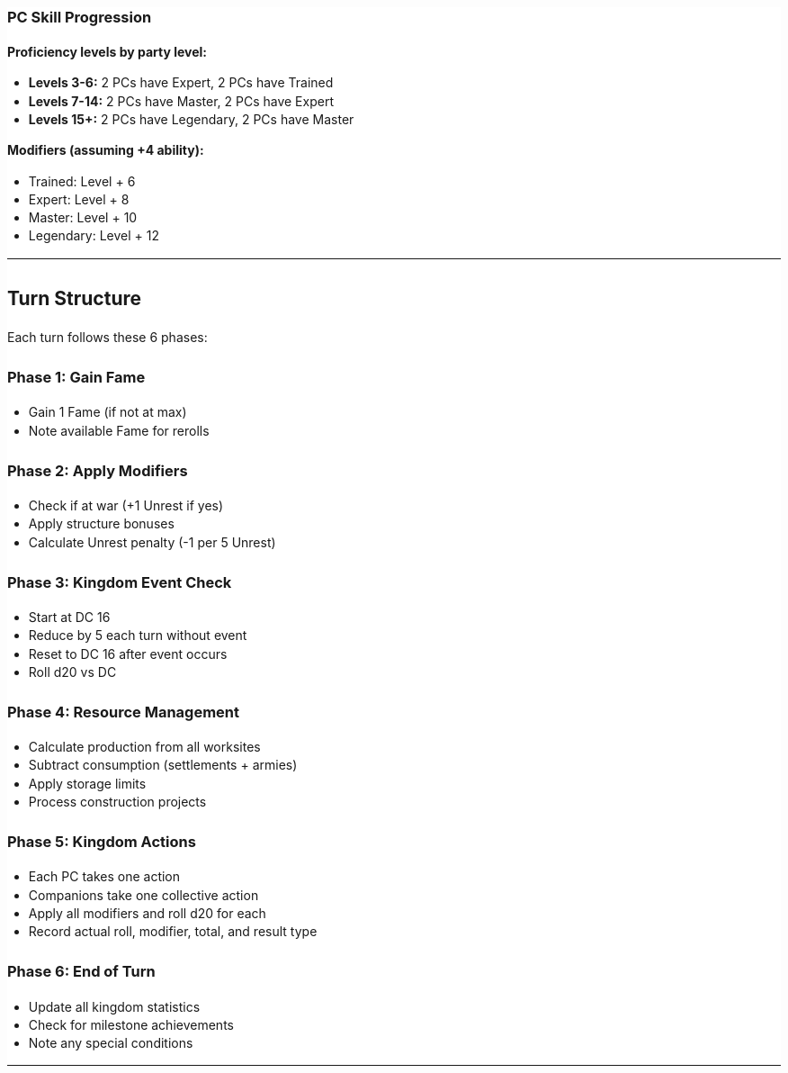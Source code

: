 ### PC Skill Progression
**Proficiency levels by party level:**
- **Levels 3-6:** 2 PCs have Expert, 2 PCs have Trained
- **Levels 7-14:** 2 PCs have Master, 2 PCs have Expert
- **Levels 15+:** 2 PCs have Legendary, 2 PCs have Master

**Modifiers (assuming +4 ability):**
- Trained: Level + 6
- Expert: Level + 8
- Master: Level + 10
- Legendary: Level + 12

---

## Turn Structure

Each turn follows these 6 phases:

### Phase 1: Gain Fame
- Gain 1 Fame (if not at max)
- Note available Fame for rerolls

### Phase 2: Apply Modifiers
- Check if at war (+1 Unrest if yes)
- Apply structure bonuses
- Calculate Unrest penalty (-1 per 5 Unrest)

### Phase 3: Kingdom Event Check
- Start at DC 16
- Reduce by 5 each turn without event
- Reset to DC 16 after event occurs
- Roll d20 vs DC

### Phase 4: Resource Management
- Calculate production from all worksites
- Subtract consumption (settlements + armies)
- Apply storage limits
- Process construction projects

### Phase 5: Kingdom Actions
- Each PC takes one action
- Companions take one collective action
- Apply all modifiers and roll d20 for each
- Record actual roll, modifier, total, and result type

### Phase 6: End of Turn
- Update all kingdom statistics
- Check for milestone achievements
- Note any special conditions

---